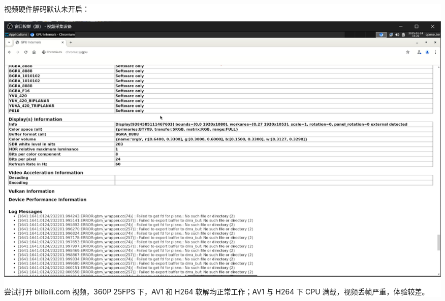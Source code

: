 视频硬件解码默认未开启：

![](image/2025-01-24-23-23-08.png)

尝试打开 bilibili.com 视频，360P 25FPS 下，AV1 和 H264 软解均正常工作；AV1 与 H264 下 CPU 满载，视频丢帧严重，体验较差。
